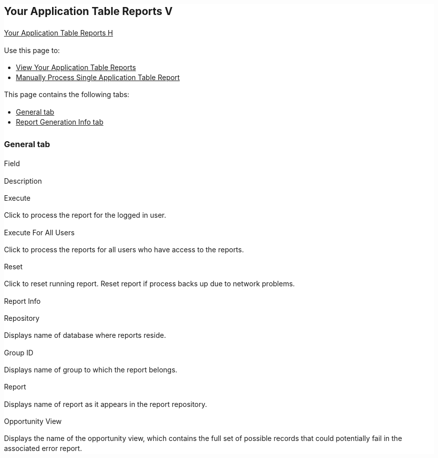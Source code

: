 ## <span id="TableRpt_V"></span>Your Application Table Reports V

[Your Application Table Reports H](#TableRpt_H)

<div class="use">

Use this page to:

  - [View Your Application Table
    Reports](../Use_Cases/View_Your_Application_Table_Reports.htm)
  - [Manually Process Single Application Table
    Report](../Use_Cases/Process_Reports.htm#Manually_Process_Single_Application_Table_Report)

</div>

This page contains the following tabs:

  - [General tab](#General)
  - [Report Generation Info tab](#Report)

### <span id="General"></span>General tab

Field

Description

Execute

Click to process the report for the logged in user.

Execute For All Users

Click to process the reports for all users who have access to the
reports.

Reset

Click to reset running report. Reset report if process backs up due to
network problems.

Report Info

Repository

Displays name of database where reports reside.

Group ID

Displays name of group to which the report belongs.

Report

Displays name of report as it appears in the report repository.

Opportunity View

Displays the name of the opportunity view, which contains the full set
of possible records that could potentially fail in the associated error
report.
